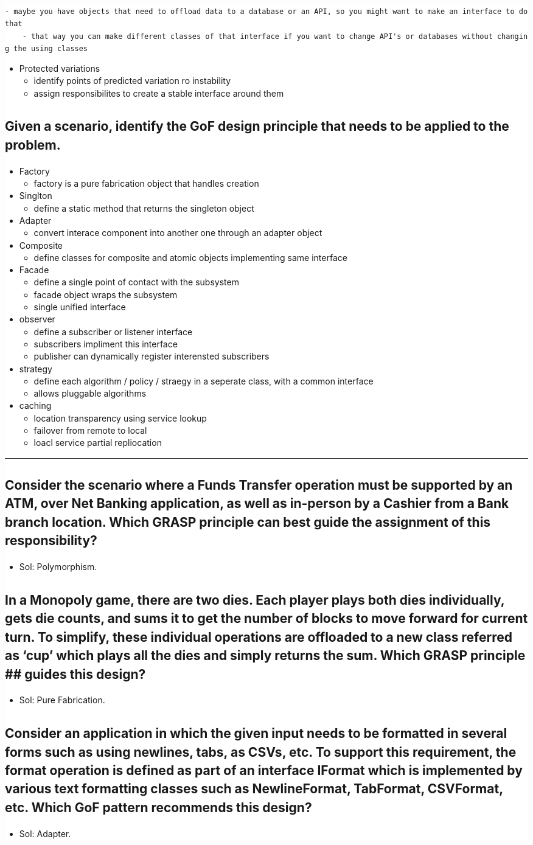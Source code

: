    - maybe you have objects that need to offload data to a database or an API, so you might want to make an interface to do that
        - that way you can make different classes of that interface if you want to change API's or databases without changing the using classes 
- Protected variations
    - identify points of predicted variation ro instability 
    - assign responsibilites to create a stable interface around them 
## Given a scenario, identify the GoF design principle that needs to be applied to the problem. 
- Factory
    - factory is a pure fabrication object that handles creation 
- Singlton
    - define a static method that returns the singleton object 
- Adapter 
    - convert interace component into another one through an adapter object 
- Composite
    - define classes for composite and atomic objects implementing same interface 
- Facade
    - define a single point of contact with the subsystem
    - facade object wraps the subsystem 
    - single unified interface 
- observer
    - define a subscriber or listener interface 
    - subscribers impliment this interface
    - publisher can dynamically register interensted subscribers
- strategy
    - define each algorithm / policy / straegy in a seperate class, with a common interface
    - allows pluggable algorithms 
- caching
    - location transparency using service lookup
    - failover from remote to local 
    - loacl service partial repliocation 
---
## Consider the scenario where a Funds Transfer operation must be supported by an ATM, over Net Banking application, as well as in-person by a Cashier from a Bank branch  location. Which GRASP principle can best guide the assignment of this responsibility? 
- Sol: Polymorphism.
## In a Monopoly game, there are two dies. Each player plays both dies individually, gets die counts, and sums it to get the number of blocks to move forward for current  turn. To simplify, these individual operations are offloaded to a new class referred as ‘cup’ which plays all the dies and simply returns the sum. Which GRASP principle ## guides this design? 
- Sol: Pure Fabrication.
## Consider an application in which the given input needs to be formatted in several forms such as using newlines, tabs, as CSVs, etc. To support this requirement, the  format operation is defined as part of an interface IFormat which is implemented by various text formatting classes such as NewlineFormat, TabFormat, CSVFormat, etc.  Which GoF pattern recommends this design? 
- Sol: Adapter.